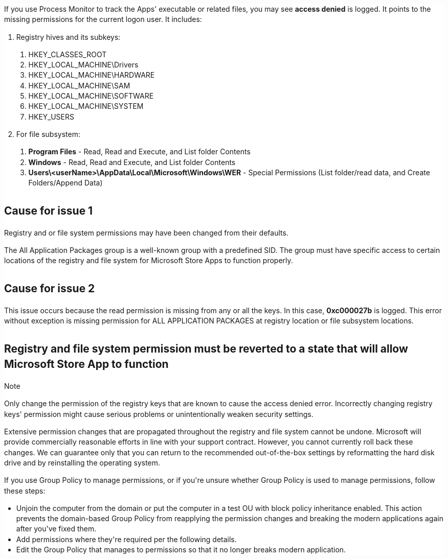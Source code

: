 If you use Process Monitor to track the Apps' executable or related files, you may see **access denied** is logged. It points to the missing permissions for the current logon user. It includes:

1. Registry hives and its subkeys:

      1. HKEY_CLASSES_ROOT
      2. HKEY_LOCAL_MACHINE\Drivers
      3. HKEY_LOCAL_MACHINE\HARDWARE
      4. HKEY_LOCAL_MACHINE\SAM
      5. HKEY_LOCAL_MACHINE\SOFTWARE
      6. HKEY_LOCAL_MACHINE\SYSTEM
      7. HKEY_USERS

2. For file subsystem:

   1. **Program Files** - Read, Read and Execute, and List folder Contents
   2. **Windows** - Read, Read and Execute, and List folder Contents
   3. **Users\\\<userName>\AppData\Local\Microsoft\Windows\WER** - Special Permissions (List folder/read data, and Create Folders/Append Data)

## Cause for issue 1

Registry and or file system permissions may have been changed from their defaults.  

The All Application Packages group is a well-known group with a predefined SID. The group must have specific access to certain locations of the registry and file system for Microsoft Store Apps to function properly.

## Cause for issue 2

This issue occurs because the read permission is missing from any or all the keys. In this case, **0xc000027b** is logged. This error without exception is missing permission for ALL APPLICATION PACKAGES at registry location or file subsystem locations.

## Registry and file system permission must be reverted to a state that will allow Microsoft Store App to function

> [!NOTE]
> Only change the permission of the registry keys that are known to cause the access denied error. Incorrectly changing registry keys' permission might cause serious problems or unintentionally weaken security settings.
>
> Extensive permission changes that are propagated throughout the registry and file system cannot be undone. Microsoft will provide commercially reasonable efforts in line with your support contract. However, you cannot currently roll back these changes. We can guarantee only that you can return to the recommended out-of-the-box settings by reformatting the hard disk drive and by reinstalling the operating system.

If you use Group Policy to manage permissions, or if you're unsure whether Group Policy is used to manage permissions, follow these steps:

- Unjoin the computer from the domain or put the computer in a test OU with block policy inheritance enabled. This action prevents the domain-based Group Policy from reapplying the permission changes and breaking the modern applications again after you've fixed them.
- Add permissions where they're required per the following details.
- Edit the Group Policy that manages to permissions so that it no longer breaks modern application.
